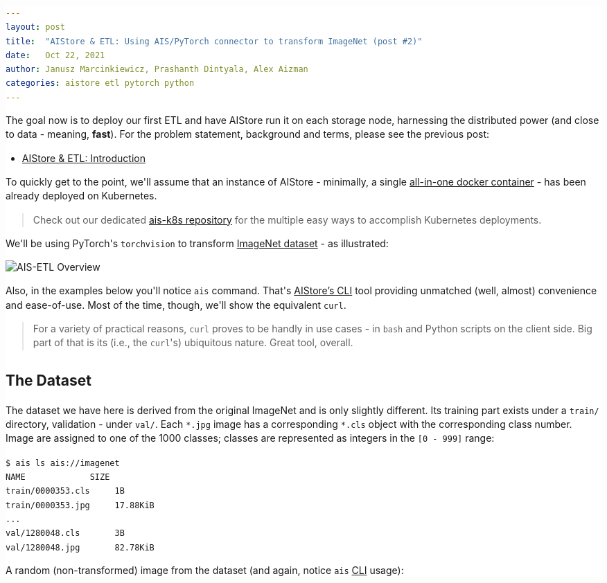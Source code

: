 ```yaml
---
layout: post
title:  "AIStore & ETL: Using AIS/PyTorch connector to transform ImageNet (post #2)"
date:   Oct 22, 2021
author: Janusz Marcinkiewicz, Prashanth Dintyala, Alex Aizman
categories: aistore etl pytorch python
---
```


The goal now is to deploy our first ETL and have AIStore run it on each storage node, harnessing the distributed power (and close to data - meaning, **fast**). For the problem statement, background and terms, please see the previous post:

* [AIStore & ETL: Introduction](https://aiatscale.org/blog/2021/10/21/ais-etl-1)

To quickly get to the point, we'll assume that an instance of AIStore - minimally, a single [all-in-one docker container](https://github.com/NVIDIA/aistore/tree/main/deploy/prod/docker/single) - has been already deployed on Kubernetes.

> Check out our dedicated [ais-k8s repository](https://github.com/NVIDIA/ais-k8s/) for the multiple easy ways to accomplish Kubernetes deployments.

We'll be using PyTorch's `torchvision` to transform [ImageNet dataset](https://www.image-net.org/) - as illustrated:

![AIS-ETL Overview](/assets/ais_etl_series/ais-etl-overview.png)

Also, in the examples below you'll notice `ais` command. That's [AIStore’s CLI](https://aiatscale.org/docs/cli) tool providing unmatched (well, almost) convenience and ease-of-use. Most of the time, though, we'll show the equivalent `curl`.

> For a variety of practical reasons, `curl` proves to be handly in use cases - in `bash` and Python scripts on the client side. Big part of that is its (i.e., the `curl`'s) ubiquitous nature. Great tool, overall.

## The Dataset

The dataset we have here is derived from the original ImageNet and is only slightly different. Its training part exists under a `train/` directory, validation - under `val/`. Each `*.jpg` image has a corresponding `*.cls` object with the corresponding class number. Image are assigned to one of the 1000 classes; classes are represented as integers in the `[0 - 999]` range:

```console
$ ais ls ais://imagenet
NAME             SIZE
train/0000353.cls     1B
train/0000353.jpg     17.88KiB
...
val/1280048.cls       3B
val/1280048.jpg       82.78KiB
```

A random (non-transformed) image from the dataset (and again, notice `ais` [CLI](https://aiatscale.org/docs/cli) usage):
